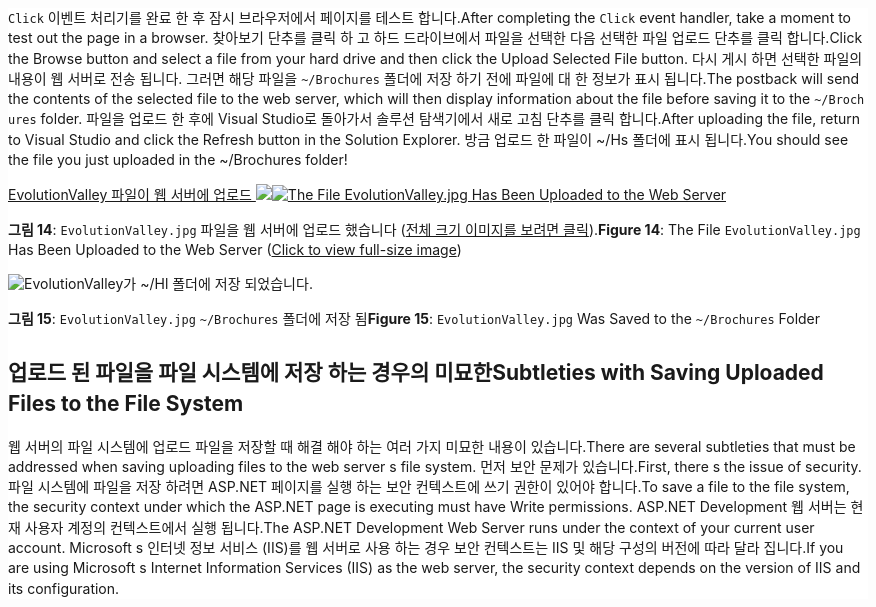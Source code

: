 <span data-ttu-id="6cc2c-285">`Click` 이벤트 처리기를 완료 한 후 잠시 브라우저에서 페이지를 테스트 합니다.</span><span class="sxs-lookup"><span data-stu-id="6cc2c-285">After completing the `Click` event handler, take a moment to test out the page in a browser.</span></span> <span data-ttu-id="6cc2c-286">찾아보기 단추를 클릭 하 고 하드 드라이브에서 파일을 선택한 다음 선택한 파일 업로드 단추를 클릭 합니다.</span><span class="sxs-lookup"><span data-stu-id="6cc2c-286">Click the Browse button and select a file from your hard drive and then click the Upload Selected File button.</span></span> <span data-ttu-id="6cc2c-287">다시 게시 하면 선택한 파일의 내용이 웹 서버로 전송 됩니다. 그러면 해당 파일을 `~/Brochures` 폴더에 저장 하기 전에 파일에 대 한 정보가 표시 됩니다.</span><span class="sxs-lookup"><span data-stu-id="6cc2c-287">The postback will send the contents of the selected file to the web server, which will then display information about the file before saving it to the `~/Brochures` folder.</span></span> <span data-ttu-id="6cc2c-288">파일을 업로드 한 후에 Visual Studio로 돌아가서 솔루션 탐색기에서 새로 고침 단추를 클릭 합니다.</span><span class="sxs-lookup"><span data-stu-id="6cc2c-288">After uploading the file, return to Visual Studio and click the Refresh button in the Solution Explorer.</span></span> <span data-ttu-id="6cc2c-289">방금 업로드 한 파일이 ~/Hs 폴더에 표시 됩니다.</span><span class="sxs-lookup"><span data-stu-id="6cc2c-289">You should see the file you just uploaded in the ~/Brochures folder!</span></span>

<span data-ttu-id="6cc2c-290">[EvolutionValley 파일이 웹 서버에 업로드 ![](uploading-files-cs/_static/image14.gif)](uploading-files-cs/_static/image21.png)</span><span class="sxs-lookup"><span data-stu-id="6cc2c-290">[![The File EvolutionValley.jpg Has Been Uploaded to the Web Server](uploading-files-cs/_static/image14.gif)](uploading-files-cs/_static/image21.png)</span></span>

<span data-ttu-id="6cc2c-291">**그림 14**: `EvolutionValley.jpg` 파일을 웹 서버에 업로드 했습니다 ([전체 크기 이미지를 보려면 클릭](uploading-files-cs/_static/image22.png)).</span><span class="sxs-lookup"><span data-stu-id="6cc2c-291">**Figure 14**: The File `EvolutionValley.jpg` Has Been Uploaded to the Web Server ([Click to view full-size image](uploading-files-cs/_static/image22.png))</span></span>

![EvolutionValley가 ~/Hl 폴더에 저장 되었습니다.](uploading-files-cs/_static/image15.gif)

<span data-ttu-id="6cc2c-293">**그림 15**: `EvolutionValley.jpg` `~/Brochures` 폴더에 저장 됨</span><span class="sxs-lookup"><span data-stu-id="6cc2c-293">**Figure 15**: `EvolutionValley.jpg` Was Saved to the `~/Brochures` Folder</span></span>

## <a name="subtleties-with-saving-uploaded-files-to-the-file-system"></a><span data-ttu-id="6cc2c-294">업로드 된 파일을 파일 시스템에 저장 하는 경우의 미묘한</span><span class="sxs-lookup"><span data-stu-id="6cc2c-294">Subtleties with Saving Uploaded Files to the File System</span></span>

<span data-ttu-id="6cc2c-295">웹 서버의 파일 시스템에 업로드 파일을 저장할 때 해결 해야 하는 여러 가지 미묘한 내용이 있습니다.</span><span class="sxs-lookup"><span data-stu-id="6cc2c-295">There are several subtleties that must be addressed when saving uploading files to the web server s file system.</span></span> <span data-ttu-id="6cc2c-296">먼저 보안 문제가 있습니다.</span><span class="sxs-lookup"><span data-stu-id="6cc2c-296">First, there s the issue of security.</span></span> <span data-ttu-id="6cc2c-297">파일 시스템에 파일을 저장 하려면 ASP.NET 페이지를 실행 하는 보안 컨텍스트에 쓰기 권한이 있어야 합니다.</span><span class="sxs-lookup"><span data-stu-id="6cc2c-297">To save a file to the file system, the security context under which the ASP.NET page is executing must have Write permissions.</span></span> <span data-ttu-id="6cc2c-298">ASP.NET Development 웹 서버는 현재 사용자 계정의 컨텍스트에서 실행 됩니다.</span><span class="sxs-lookup"><span data-stu-id="6cc2c-298">The ASP.NET Development Web Server runs under the context of your current user account.</span></span> <span data-ttu-id="6cc2c-299">Microsoft s 인터넷 정보 서비스 (IIS)를 웹 서버로 사용 하는 경우 보안 컨텍스트는 IIS 및 해당 구성의 버전에 따라 달라 집니다.</span><span class="sxs-lookup"><span data-stu-id="6cc2c-299">If you are using Microsoft s Internet Information Services (IIS) as the web server, the security context depends on the version of IIS and its configuration.</span></span>
